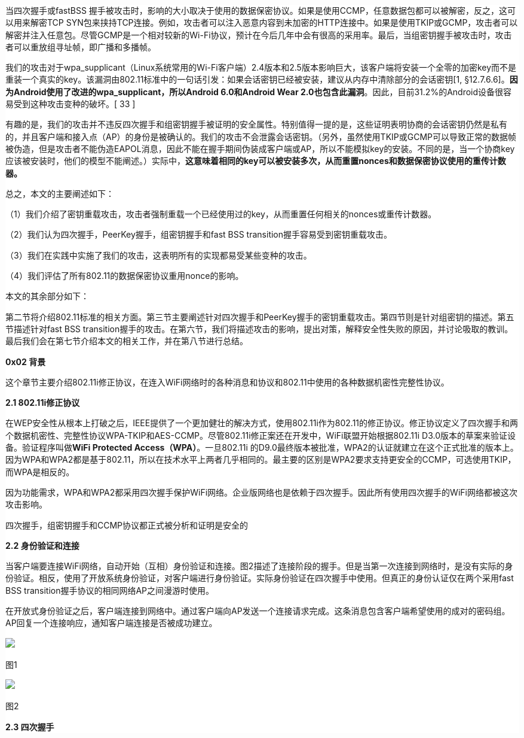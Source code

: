 当四次握手或fastBSS 握手被攻击时，影响的大小取决于使用的数据保密协议。如果是使用CCMP，任意数据包都可以被解密，反之，这可以用来解密TCP SYN包来挟持TCP连接。例如，攻击者可以注入恶意内容到未加密的HTTP连接中。如果是使用TKIP或GCMP，攻击者可以解密并注入任意包。尽管GCMP是一个相对较新的Wi-Fi协议，预计在今后几年中会有很高的采用率。最后，当组密钥握手被攻击时，攻击者可以重放组寻址帧，即广播和多播帧。

我们的攻击对于wpa_supplicant（Linux系统常用的Wi-Fi客户端）2.4版本和2.5版本影响巨大，该客户端将安装一个全零的加密key而不是重装一个真实的key。该漏洞由802.11标准中的一句话引发：如果会话密钥已经被安装，建议从内存中清除部分的会话密钥[1, §12.7.6.6]。**因为Android使用了改进的wpa_supplicant，所以Android 6.0和Android Wear 2.0也包含此漏洞**。因此，目前31.2%的Android设备很容易受到这种攻击变种的破坏。[ 33 ]

有趣的是，我们的攻击并不违反四次握手和组密钥握手被证明的安全属性。特别值得一提的是，这些证明表明协商的会话密钥仍然是私有的，并且客户端和接入点（AP）的身份是被确认的。我们的攻击不会泄露会话密钥。（另外，虽然使用TKIP或GCMP可以导致正常的数据帧被伪造，但是攻击者不能伪造EAPOL消息，因此不能在握手期间伪装成客户端或AP，所以不能模拟key的安装。不同的是，当一个协商key应该被安装时，他们的模型不能阐述。）实际中，**这意味着相同的key可以被安装多次，从而重置nonces和数据保密协议使用的重传计数器。**

总之，本文的主要阐述如下：

（1）我们介绍了密钥重载攻击，攻击者强制重载一个已经使用过的key，从而重置任何相关的nonces或重传计数器。

（2）我们认为四次握手，PeerKey握手，组密钥握手和fast BSS transition握手容易受到密钥重载攻击。

（3）我们在实践中实施了我们的攻击，这表明所有的实现都易受某些变种的攻击。

（4）我们评估了所有802.11的数据保密协议重用nonce的影响。

本文的其余部分如下：

第二节将介绍802.11标准的相关方面。第三节主要阐述针对四次握手和PeerKey握手的密钥重载攻击。第四节则是针对组密钥的描述。第五节描述针对fast BSS transition握手的攻击。在第六节，我们将描述攻击的影响，提出对策，解释安全性失败的原因，并讨论吸取的教训。最后我们会在第七节介绍本文的相关工作，并在第八节进行总结。



**0x02 背景**

这个章节主要介绍802.11i修正协议，在连入WiFi网络时的各种消息和协议和802.11中使用的各种数据机密性完整性协议。

**2.1 802.11i修正协议**

在WEP安全性从根本上打破之后，IEEE提供了一个更加健壮的解决方式，使用802.11i作为802.11的修正协议。修正协议定义了四次握手和两个数据机密性、完整性协议WPA-TKIP和AES-CCMP。尽管802.11i修正案还在开发中，WiFi联盟开始根据802.11i D3.0版本的草案来验证设备。验证程序叫做**WiFi Protected Access（WPA）**。一旦802.11i 的D9.0最终版本被批准，WPA2的认证就建立在这个正式批准的版本上。因为WPA和WPA2都是基于802.11，所以在技术水平上两者几乎相同的。最主要的区别是WPA2要求支持更安全的CCMP，可选使用TKIP，而WPA是相反的。

因为功能需求，WPA和WPA2都采用四次握手保护WiFi网络。企业版网络也是依赖于四次握手。因此所有使用四次握手的WiFi网络都被这次攻击影响。

四次握手，组密钥握手和CCMP协议都正式被分析和证明是安全的

**2.2 身份验证和连接**

当客户端要连接WiFi网络，自动开始（互相）身份验证和连接。图2描述了连接阶段的握手。但是当第一次连接到网络时，是没有实际的身份验证。相反，使用了开放系统身份验证，对客户端进行身份验证。实际身份验证在四次握手中使用。但真正的身份认证仅在两个采用fast BSS transition握手协议的相同网络AP之间漫游时使用。

在开放式身份验证之后，客户端连接到网络中。通过客户端向AP发送一个连接请求完成。这条消息包含客户端希望使用的成对的密码组。AP回复一个连接响应，通知客户端连接是否被成功建立。

[![](https://p2.ssl.qhimg.com/t015072825cb90b36d8.png)](https://p2.ssl.qhimg.com/t015072825cb90b36d8.png)

图1

[![](https://p4.ssl.qhimg.com/t0183614beec20709db.png)](https://p4.ssl.qhimg.com/t0183614beec20709db.png)

图2

**2.3 四次握手**

